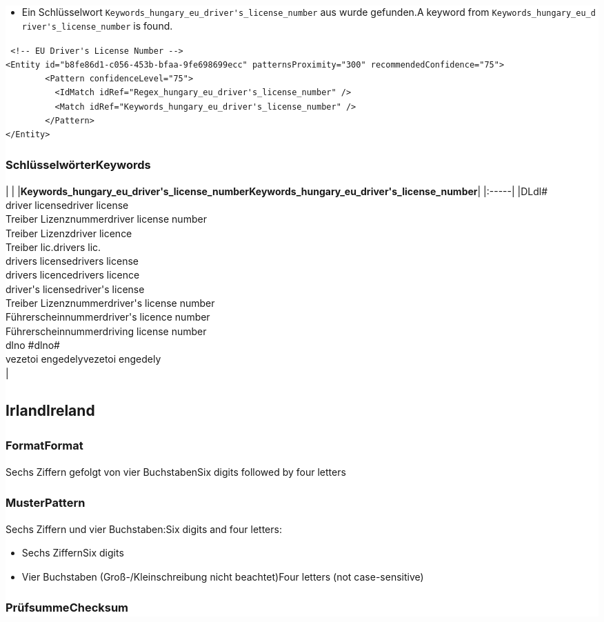 - <span data-ttu-id="9e27d-413">Ein Schlüsselwort `Keywords_hungary_eu_driver's_license_number` aus wurde gefunden.</span><span class="sxs-lookup"><span data-stu-id="9e27d-413">A keyword from  `Keywords_hungary_eu_driver's_license_number` is found.</span></span> 
    
```
 <!-- EU Driver's License Number -->
<Entity id="b8fe86d1-c056-453b-bfaa-9fe698699ecc" patternsProximity="300" recommendedConfidence="75">
        <Pattern confidenceLevel="75">
          <IdMatch idRef="Regex_hungary_eu_driver's_license_number" />
          <Match idRef="Keywords_hungary_eu_driver's_license_number" />
        </Pattern>
</Entity>
```

### <a name="keywords"></a><span data-ttu-id="9e27d-414">Schlüsselwörter</span><span class="sxs-lookup"><span data-stu-id="9e27d-414">Keywords</span></span>

<span data-ttu-id="9e27d-415">| |</span><span class="sxs-lookup"><span data-stu-id="9e27d-415"></span></span>
|<span data-ttu-id="9e27d-416">**Keywords_hungary_eu_driver's_license_number**</span><span class="sxs-lookup"><span data-stu-id="9e27d-416">**Keywords_hungary_eu_driver's_license_number**</span></span>|
|:-----|
|<span data-ttu-id="9e27d-417">DL</span><span class="sxs-lookup"><span data-stu-id="9e27d-417">dl#</span></span>  <br/> <span data-ttu-id="9e27d-418">driver license</span><span class="sxs-lookup"><span data-stu-id="9e27d-418">driver license</span></span>  <br/> <span data-ttu-id="9e27d-419">Treiber Lizenznummer</span><span class="sxs-lookup"><span data-stu-id="9e27d-419">driver license number</span></span>  <br/> <span data-ttu-id="9e27d-420">Treiber Lizenz</span><span class="sxs-lookup"><span data-stu-id="9e27d-420">driver licence</span></span>  <br/> <span data-ttu-id="9e27d-421">Treiber lic.</span><span class="sxs-lookup"><span data-stu-id="9e27d-421">drivers lic.</span></span>  <br/> <span data-ttu-id="9e27d-422">drivers license</span><span class="sxs-lookup"><span data-stu-id="9e27d-422">drivers license</span></span>  <br/> <span data-ttu-id="9e27d-423">drivers licence</span><span class="sxs-lookup"><span data-stu-id="9e27d-423">drivers licence</span></span>  <br/> <span data-ttu-id="9e27d-424">driver's license</span><span class="sxs-lookup"><span data-stu-id="9e27d-424">driver's license</span></span>  <br/> <span data-ttu-id="9e27d-425">Treiber Lizenznummer</span><span class="sxs-lookup"><span data-stu-id="9e27d-425">driver's license number</span></span>  <br/> <span data-ttu-id="9e27d-426">Führerscheinnummer</span><span class="sxs-lookup"><span data-stu-id="9e27d-426">driver's licence number</span></span>  <br/> <span data-ttu-id="9e27d-427">Führerscheinnummer</span><span class="sxs-lookup"><span data-stu-id="9e27d-427">driving license number</span></span>  <br/> <span data-ttu-id="9e27d-428">dlno #</span><span class="sxs-lookup"><span data-stu-id="9e27d-428">dlno#</span></span>  <br/> <span data-ttu-id="9e27d-429">vezetoi engedely</span><span class="sxs-lookup"><span data-stu-id="9e27d-429">vezetoi engedely</span></span>  <br/> |
   
## <a name="ireland"></a><span data-ttu-id="9e27d-430">Irland</span><span class="sxs-lookup"><span data-stu-id="9e27d-430">Ireland</span></span>

### <a name="format"></a><span data-ttu-id="9e27d-431">Format</span><span class="sxs-lookup"><span data-stu-id="9e27d-431">Format</span></span>

<span data-ttu-id="9e27d-432">Sechs Ziffern gefolgt von vier Buchstaben</span><span class="sxs-lookup"><span data-stu-id="9e27d-432">Six digits followed by four letters</span></span>
  
### <a name="pattern"></a><span data-ttu-id="9e27d-433">Muster</span><span class="sxs-lookup"><span data-stu-id="9e27d-433">Pattern</span></span>

<span data-ttu-id="9e27d-434">Sechs Ziffern und vier Buchstaben:</span><span class="sxs-lookup"><span data-stu-id="9e27d-434">Six digits and four letters:</span></span>
  
- <span data-ttu-id="9e27d-435">Sechs Ziffern</span><span class="sxs-lookup"><span data-stu-id="9e27d-435">Six digits</span></span>
    
- <span data-ttu-id="9e27d-436">Vier Buchstaben (Groß-/Kleinschreibung nicht beachtet)</span><span class="sxs-lookup"><span data-stu-id="9e27d-436">Four letters (not case-sensitive)</span></span>
    
### <a name="checksum"></a><span data-ttu-id="9e27d-437">Prüfsumme</span><span class="sxs-lookup"><span data-stu-id="9e27d-437">Checksum</span></span>

